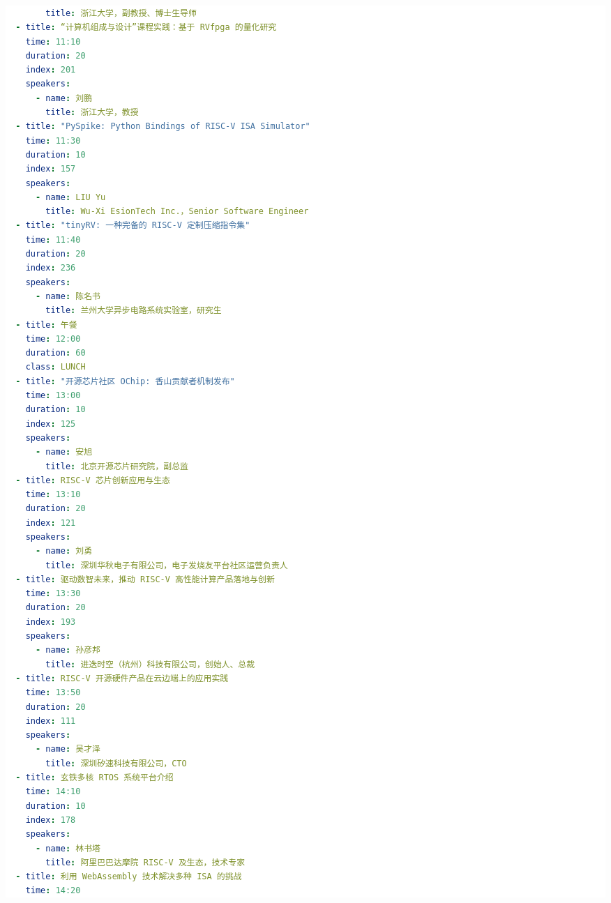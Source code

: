 ```yaml
        title: 浙江大学，副教授、博士生导师
  - title: “计算机组成与设计”课程实践：基于 RVfpga 的量化研究
    time: 11:10
    duration: 20
    index: 201
    speakers:
      - name: 刘鹏
        title: 浙江大学，教授
  - title: "PySpike: Python Bindings of RISC-V ISA Simulator"
    time: 11:30
    duration: 10
    index: 157
    speakers:
      - name: LIU Yu
        title: Wu-Xi EsionTech Inc.，Senior Software Engineer
  - title: "tinyRV: 一种完备的 RISC-V 定制压缩指令集"
    time: 11:40
    duration: 20
    index: 236
    speakers:
      - name: 陈名书
        title: 兰州大学异步电路系统实验室，研究生
  - title: 午餐
    time: 12:00
    duration: 60
    class: LUNCH
  - title: "开源芯片社区 OChip: 香山贡献者机制发布"
    time: 13:00
    duration: 10
    index: 125
    speakers:
      - name: 安旭
        title: 北京开源芯片研究院，副总监
  - title: RISC-V 芯片创新应用与生态
    time: 13:10
    duration: 20
    index: 121
    speakers:
      - name: 刘勇
        title: 深圳华秋电子有限公司，电子发烧友平台社区运营负责人
  - title: 驱动数智未来，推动 RISC-V 高性能计算产品落地与创新
    time: 13:30
    duration: 20
    index: 193
    speakers:
      - name: 孙彦邦
        title: 进迭时空（杭州）科技有限公司，创始人、总裁
  - title: RISC-V 开源硬件产品在云边端上的应用实践
    time: 13:50
    duration: 20
    index: 111
    speakers:
      - name: 吴才泽
        title: 深圳矽速科技有限公司，CTO
  - title: 玄铁多核 RTOS 系统平台介绍
    time: 14:10
    duration: 10
    index: 178
    speakers:
      - name: 林书塔
        title: 阿里巴巴达摩院 RISC-V 及生态，技术专家
  - title: 利用 WebAssembly 技术解决多种 ISA 的挑战
    time: 14:20
```
